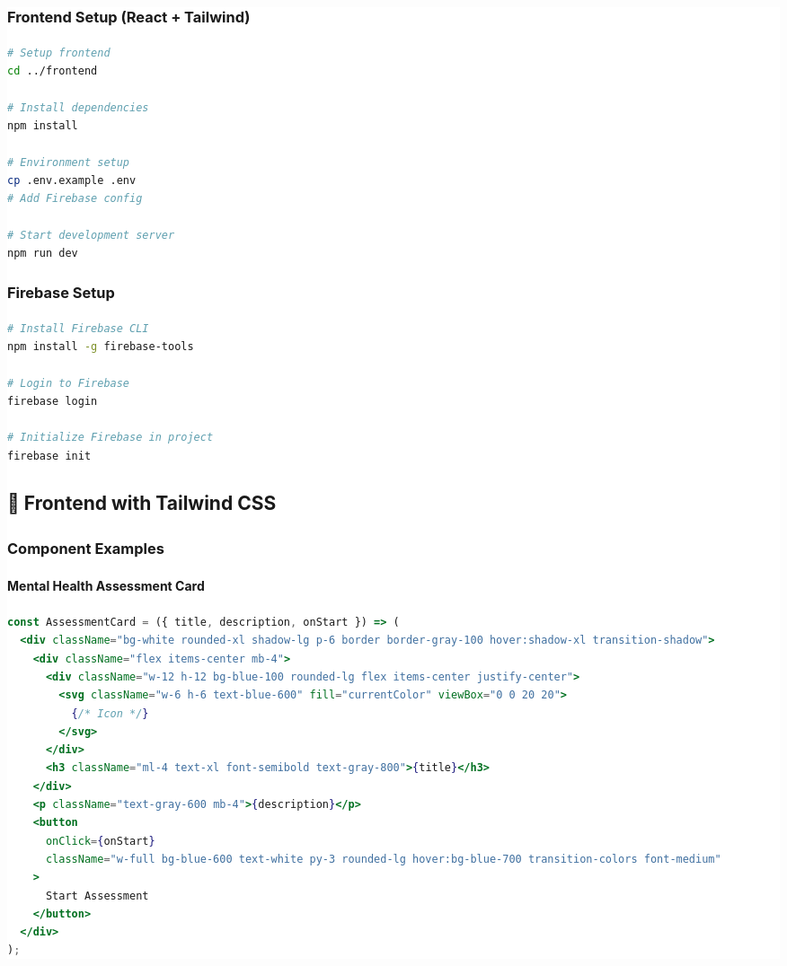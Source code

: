 ```bash
```

### Frontend Setup (React + Tailwind)
```bash
# Setup frontend
cd ../frontend

# Install dependencies
npm install

# Environment setup
cp .env.example .env
# Add Firebase config

# Start development server
npm run dev
```

### Firebase Setup
```bash
# Install Firebase CLI
npm install -g firebase-tools

# Login to Firebase
firebase login

# Initialize Firebase in project
firebase init
```

## 🎨 Frontend with Tailwind CSS

### Component Examples

#### Mental Health Assessment Card
```jsx
const AssessmentCard = ({ title, description, onStart }) => (
  <div className="bg-white rounded-xl shadow-lg p-6 border border-gray-100 hover:shadow-xl transition-shadow">
    <div className="flex items-center mb-4">
      <div className="w-12 h-12 bg-blue-100 rounded-lg flex items-center justify-center">
        <svg className="w-6 h-6 text-blue-600" fill="currentColor" viewBox="0 0 20 20">
          {/* Icon */}
        </svg>
      </div>
      <h3 className="ml-4 text-xl font-semibold text-gray-800">{title}</h3>
    </div>
    <p className="text-gray-600 mb-4">{description}</p>
    <button 
      onClick={onStart}
      className="w-full bg-blue-600 text-white py-3 rounded-lg hover:bg-blue-700 transition-colors font-medium"
    >
      Start Assessment
    </button>
  </div>
);
```
